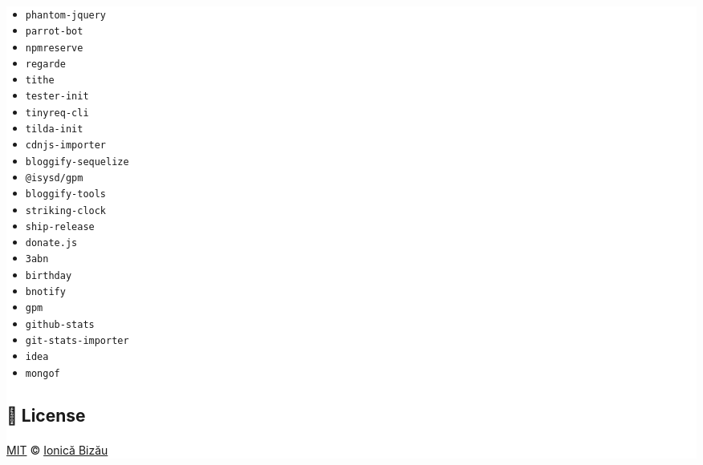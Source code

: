  - `phantom-jquery`
 - `parrot-bot`
 - `npmreserve`
 - `regarde`
 - `tithe`
 - `tester-init`
 - `tinyreq-cli`
 - `tilda-init`
 - `cdnjs-importer`
 - `bloggify-sequelize`
 - `@isysd/gpm`
 - `bloggify-tools`
 - `striking-clock`
 - `ship-release`
 - `donate.js`
 - `3abn`
 - `birthday`
 - `bnotify`
 - `gpm`
 - `github-stats`
 - `git-stats-importer`
 - `idea`
 - `mongof`











## :scroll: License

[MIT][license] © [Ionică Bizău][website]






[license]: /LICENSE
[website]: https://ionicabizau.net
[contributing]: /CONTRIBUTING.md
[docs]: /DOCUMENTATION.md
[badge_patreon]: https://ionicabizau.github.io/badges/patreon.svg
[badge_amazon]: https://ionicabizau.github.io/badges/amazon.svg
[badge_paypal]: https://ionicabizau.github.io/badges/paypal.svg
[badge_paypal_donate]: https://ionicabizau.github.io/badges/paypal_donate.svg
[patreon]: https://www.patreon.com/ionicabizau
[amazon]: http://amzn.eu/hRo9sIZ
[paypal-donations]: https://www.paypal.com/cgi-bin/webscr?cmd=_s-xclick&hosted_button_id=RVXDDLKKLQRJW
